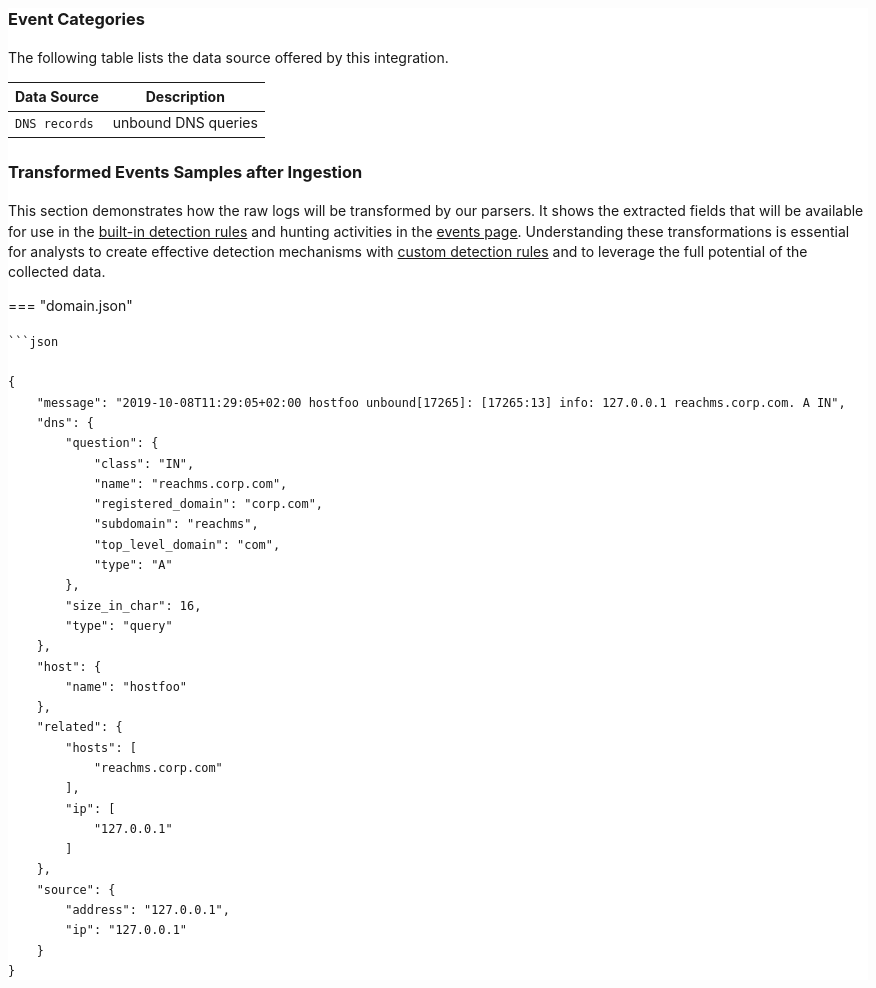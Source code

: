 
### Event Categories


The following table lists the data source offered by this integration.

| Data Source | Description                          |
| ----------- | ------------------------------------ |
| `DNS records` | unbound DNS queries |








### Transformed Events Samples after Ingestion

This section demonstrates how the raw logs will be transformed by our parsers. It shows the extracted fields that will be available for use in the [built-in detection rules](/xdr/features/detect/rules_catalog.md) and hunting activities in the [events page](/xdr/features/investigate/events.md). Understanding these transformations is essential for analysts to create effective detection mechanisms with [custom detection rules](/xdr/features/detect/sigma.md) and to leverage the full potential of the collected data.

=== "domain.json"

    ```json
	
    {
        "message": "2019-10-08T11:29:05+02:00 hostfoo unbound[17265]: [17265:13] info: 127.0.0.1 reachms.corp.com. A IN",
        "dns": {
            "question": {
                "class": "IN",
                "name": "reachms.corp.com",
                "registered_domain": "corp.com",
                "subdomain": "reachms",
                "top_level_domain": "com",
                "type": "A"
            },
            "size_in_char": 16,
            "type": "query"
        },
        "host": {
            "name": "hostfoo"
        },
        "related": {
            "hosts": [
                "reachms.corp.com"
            ],
            "ip": [
                "127.0.0.1"
            ]
        },
        "source": {
            "address": "127.0.0.1",
            "ip": "127.0.0.1"
        }
    }
    	